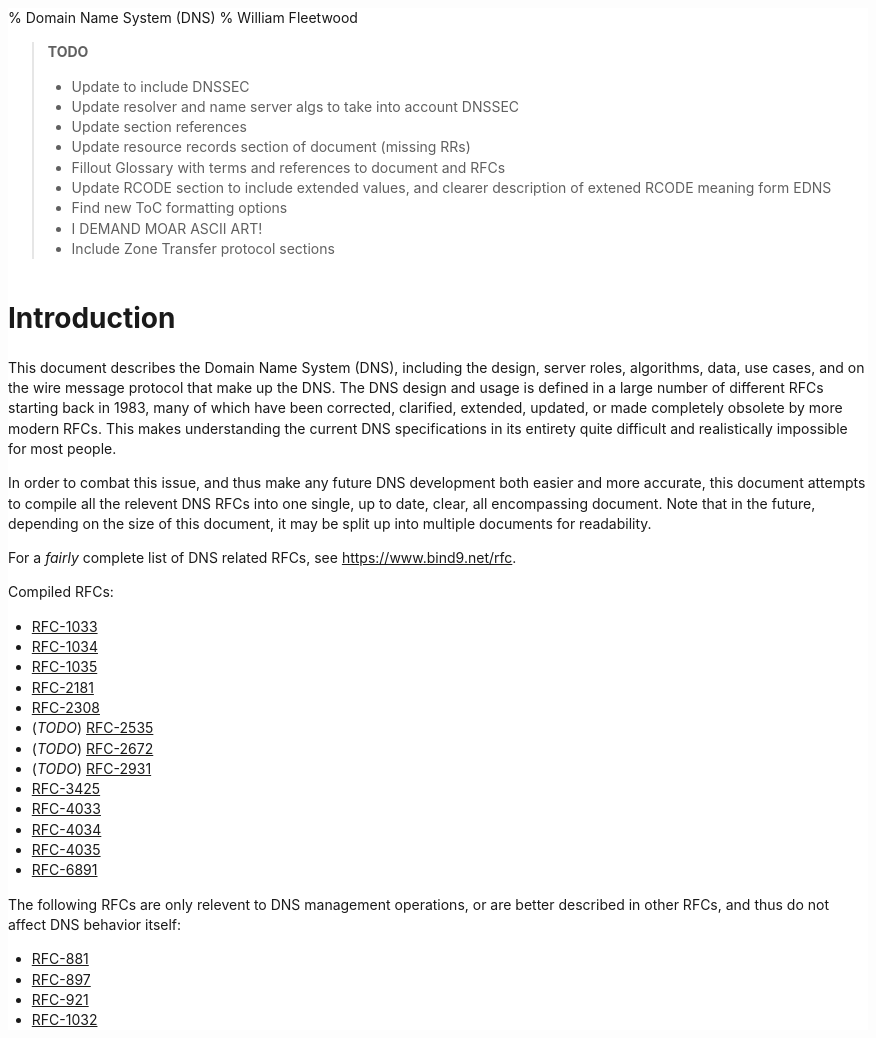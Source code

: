 % Domain Name System (DNS)
% William Fleetwood

>**TODO**
>
>* Update to include DNSSEC
>* Update resolver and name server algs to take into account DNSSEC
>* Update section references
>* Update resource records section of document (missing RRs)
>* Fillout Glossary with terms and references to document and RFCs
>* Update RCODE section to include extended values, and clearer description of extened RCODE meaning form EDNS
>* Find new ToC formatting options
>* I DEMAND MOAR ASCII ART!
>* Include Zone Transfer protocol sections

# Introduction

This document describes the Domain Name System (DNS), including the design, server roles, algorithms, data, use cases, and on the wire message protocol that make up the DNS.
The DNS design and usage is defined in a large number of different RFCs starting back in 1983, many of which have been corrected, clarified, extended, updated, or made completely obsolete by more modern RFCs. This makes understanding the current DNS specifications in its entirety quite difficult and realistically impossible for most people.

In order to combat this issue, and thus make any future DNS development both easier and more accurate, this document attempts to compile all the relevent DNS RFCs into one single, up to date, clear, all encompassing document. Note that in the future, depending on the size of this document, it may be split up into multiple documents for readability.

For a *fairly* complete list of DNS related RFCs, see <https://www.bind9.net/rfc>.

Compiled RFCs:

* [RFC-1033](https://www.ietf.org/rfc/rfc1033.txt)
* [RFC-1034](https://www.ietf.org/rfc/rfc1034.txt)
* [RFC-1035](https://www.ietf.org/rfc/rfc1035.txt)
* [RFC-2181](https://www.ietf.org/rfc/rfc2181.txt)
* [RFC-2308](https://www.ietf.org/rfc/rfc2308.txt)
* (*TODO*) [RFC-2535](https://ietf.org/rfc/rfc2535.txt)
* (*TODO*) [RFC-2672](https://ietf.org/rfc/rfc2672.txt)
* (*TODO*) [RFC-2931](https://ietf.org/rfc/rfc2931.txt)
* [RFC-3425](https://www.ietf.org/rfc/rfc3425.txt)
* [RFC-4033](https://www.ietf.org/rfc/rfc4033.txt)
* [RFC-4034](https://www.ietf.org/rfc/rfc4034.txt)
* [RFC-4035](https://www.ietf.org/rfc/rfc4035.txt)
* [RFC-6891](https://www.ietf.org/rfc/rfc6891.txt)

The following RFCs are only relevent to DNS management operations, or are better described in other RFCs, and thus do not affect DNS behavior itself:

* [RFC-881](https://www.ietf.org/rfc/rfc881.txt)
* [RFC-897](https://www.ietf.org/rfc/rfc897.txt)
* [RFC-921](https://www.ietf.org/rfc/rfc921.txt)
* [RFC-1032](https://www.ietf.org/rfc/rfc1032.txt)
